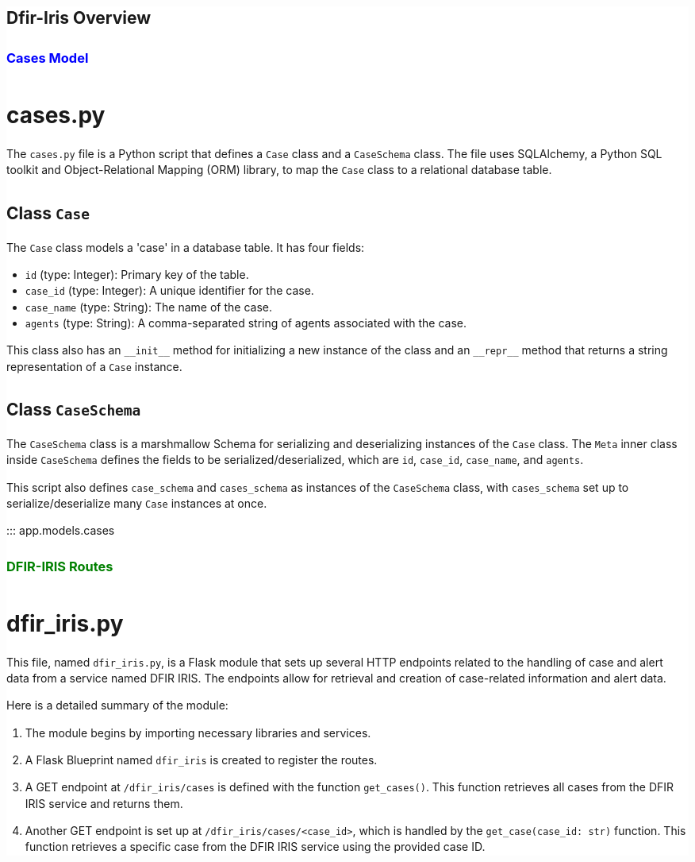 ## Dfir-Iris Overview

### <span style="color:blue">Cases Model</span>

# cases.py

The `cases.py` file is a Python script that defines a `Case` class and a `CaseSchema` class. The file uses SQLAlchemy, a Python SQL toolkit and Object-Relational Mapping (ORM) library, to map the `Case` class to a relational database table.

## Class `Case`

The `Case` class models a 'case' in a database table. It has four fields:

-   `id` (type: Integer): Primary key of the table.
-   `case_id` (type: Integer): A unique identifier for the case.
-   `case_name` (type: String): The name of the case.
-   `agents` (type: String): A comma-separated string of agents associated with the case.

This class also has an `__init__` method for initializing a new instance of the class and an `__repr__` method that returns a string representation of a `Case` instance.

## Class `CaseSchema`

The `CaseSchema` class is a marshmallow Schema for serializing and deserializing instances of the `Case` class. The `Meta` inner class inside `CaseSchema` defines the fields to be serialized/deserialized, which are `id`, `case_id`, `case_name`, and `agents`.

This script also defines `case_schema` and `cases_schema` as instances of the `CaseSchema` class, with `cases_schema` set up to serialize/deserialize many `Case` instances at once.

::: app.models.cases
<br>

### <span style="color:green">DFIR-IRIS Routes</span>

# dfir_iris.py

This file, named `dfir_iris.py`, is a Flask module that sets up several HTTP endpoints related to the handling of case and alert data from a service named DFIR IRIS. The endpoints allow for retrieval and creation of case-related information and alert data.

Here is a detailed summary of the module:

1. The module begins by importing necessary libraries and services.

2. A Flask Blueprint named `dfir_iris` is created to register the routes.

3. A GET endpoint at `/dfir_iris/cases` is defined with the function `get_cases()`. This function retrieves all cases from the DFIR IRIS service and returns them.

4. Another GET endpoint is set up at `/dfir_iris/cases/<case_id>`, which is handled by the `get_case(case_id: str)` function. This function retrieves a specific case from the DFIR IRIS service using the provided case ID.
